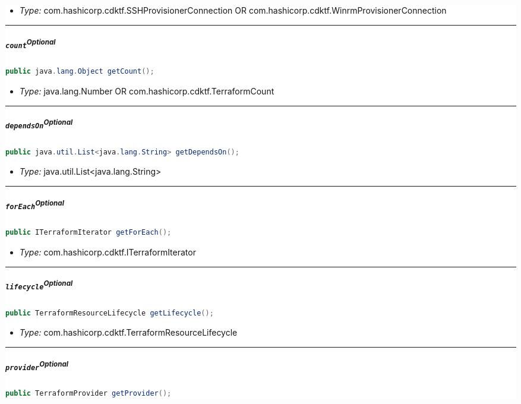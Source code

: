- *Type:* com.hashicorp.cdktf.SSHProvisionerConnection OR com.hashicorp.cdktf.WinrmProvisionerConnection

---

##### `count`<sup>Optional</sup> <a name="count" id="@cdktf/provider-azurerm.confidentialLedger.ConfidentialLedger.property.count"></a>

```java
public java.lang.Object getCount();
```

- *Type:* java.lang.Number OR com.hashicorp.cdktf.TerraformCount

---

##### `dependsOn`<sup>Optional</sup> <a name="dependsOn" id="@cdktf/provider-azurerm.confidentialLedger.ConfidentialLedger.property.dependsOn"></a>

```java
public java.util.List<java.lang.String> getDependsOn();
```

- *Type:* java.util.List<java.lang.String>

---

##### `forEach`<sup>Optional</sup> <a name="forEach" id="@cdktf/provider-azurerm.confidentialLedger.ConfidentialLedger.property.forEach"></a>

```java
public ITerraformIterator getForEach();
```

- *Type:* com.hashicorp.cdktf.ITerraformIterator

---

##### `lifecycle`<sup>Optional</sup> <a name="lifecycle" id="@cdktf/provider-azurerm.confidentialLedger.ConfidentialLedger.property.lifecycle"></a>

```java
public TerraformResourceLifecycle getLifecycle();
```

- *Type:* com.hashicorp.cdktf.TerraformResourceLifecycle

---

##### `provider`<sup>Optional</sup> <a name="provider" id="@cdktf/provider-azurerm.confidentialLedger.ConfidentialLedger.property.provider"></a>

```java
public TerraformProvider getProvider();
```

